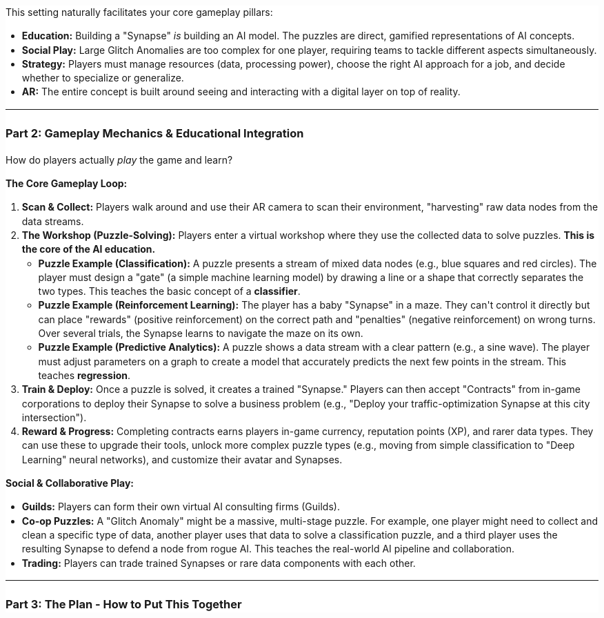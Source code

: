This setting naturally facilitates your core gameplay pillars:
*   **Education:** Building a "Synapse" *is* building an AI model. The puzzles are direct, gamified representations of AI concepts.
*   **Social Play:** Large Glitch Anomalies are too complex for one player, requiring teams to tackle different aspects simultaneously.
*   **Strategy:** Players must manage resources (data, processing power), choose the right AI approach for a job, and decide whether to specialize or generalize.
*   **AR:** The entire concept is built around seeing and interacting with a digital layer on top of reality.

---

### **Part 2: Gameplay Mechanics & Educational Integration**

How do players actually *play* the game and learn?

**The Core Gameplay Loop:**
1.  **Scan & Collect:** Players walk around and use their AR camera to scan their environment, "harvesting" raw data nodes from the data streams.
2.  **The Workshop (Puzzle-Solving):** Players enter a virtual workshop where they use the collected data to solve puzzles. **This is the core of the AI education.**
    *   **Puzzle Example (Classification):** A puzzle presents a stream of mixed data nodes (e.g., blue squares and red circles). The player must design a "gate" (a simple machine learning model) by drawing a line or a shape that correctly separates the two types. This teaches the basic concept of a **classifier**.
    *   **Puzzle Example (Reinforcement Learning):** The player has a baby "Synapse" in a maze. They can't control it directly but can place "rewards" (positive reinforcement) on the correct path and "penalties" (negative reinforcement) on wrong turns. Over several trials, the Synapse learns to navigate the maze on its own.
    *   **Puzzle Example (Predictive Analytics):** A puzzle shows a data stream with a clear pattern (e.g., a sine wave). The player must adjust parameters on a graph to create a model that accurately predicts the next few points in the stream. This teaches **regression**.
3.  **Train & Deploy:** Once a puzzle is solved, it creates a trained "Synapse." Players can then accept "Contracts" from in-game corporations to deploy their Synapse to solve a business problem (e.g., "Deploy your traffic-optimization Synapse at this city intersection").
4.  **Reward & Progress:** Completing contracts earns players in-game currency, reputation points (XP), and rarer data types. They can use these to upgrade their tools, unlock more complex puzzle types (e.g., moving from simple classification to "Deep Learning" neural networks), and customize their avatar and Synapses.

**Social & Collaborative Play:**
*   **Guilds:** Players can form their own virtual AI consulting firms (Guilds).
*   **Co-op Puzzles:** A "Glitch Anomaly" might be a massive, multi-stage puzzle. For example, one player might need to collect and clean a specific type of data, another player uses that data to solve a classification puzzle, and a third player uses the resulting Synapse to defend a node from rogue AI. This teaches the real-world AI pipeline and collaboration.
*   **Trading:** Players can trade trained Synapses or rare data components with each other.

---

### **Part 3: The Plan - How to Put This Together**
